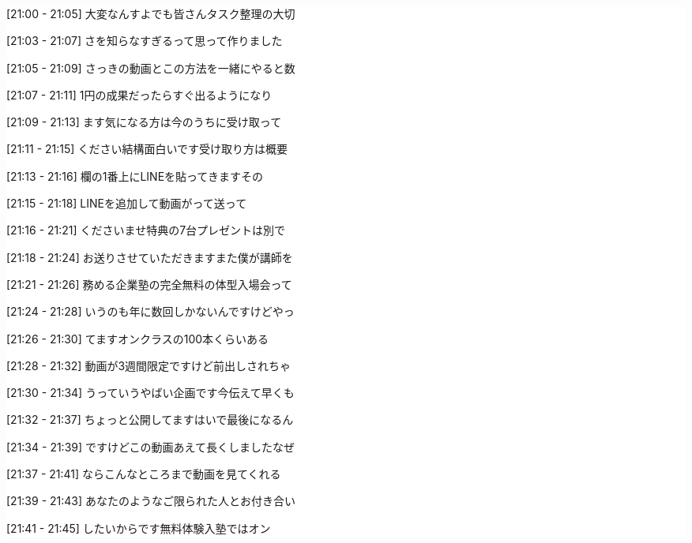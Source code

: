 [21:00 - 21:05]
大変なんすよでも皆さんタスク整理の大切

[21:03 - 21:07]
さを知らなすぎるって思って作りました

[21:05 - 21:09]
さっきの動画とこの方法を一緒にやると数

[21:07 - 21:11]
1円の成果だったらすぐ出るようになり

[21:09 - 21:13]
ます気になる方は今のうちに受け取って

[21:11 - 21:15]
ください結構面白いです受け取り方は概要

[21:13 - 21:16]
欄の1番上にLINEを貼ってきますその

[21:15 - 21:18]
LINEを追加して動画がって送って

[21:16 - 21:21]
くださいませ特典の7台プレゼントは別で

[21:18 - 21:24]
お送りさせていただきますまた僕が講師を

[21:21 - 21:26]
務める企業塾の完全無料の体型入場会って

[21:24 - 21:28]
いうのも年に数回しかないんですけどやっ

[21:26 - 21:30]
てますオンクラスの100本くらいある

[21:28 - 21:32]
動画が3週間限定ですけど前出しされちゃ

[21:30 - 21:34]
うっていうやばい企画です今伝えて早くも

[21:32 - 21:37]
ちょっと公開してますはいで最後になるん

[21:34 - 21:39]
ですけどこの動画あえて長くしましたなぜ

[21:37 - 21:41]
ならこんなところまで動画を見てくれる

[21:39 - 21:43]
あなたのようなご限られた人とお付き合い

[21:41 - 21:45]
したいからです無料体験入塾ではオン
